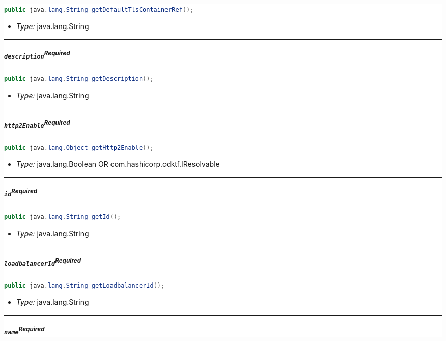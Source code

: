 ```java
public java.lang.String getDefaultTlsContainerRef();
```

- *Type:* java.lang.String

---

##### `description`<sup>Required</sup> <a name="description" id="@cdktf/provider-opentelekomcloud.lbListenerV2.LbListenerV2.property.description"></a>

```java
public java.lang.String getDescription();
```

- *Type:* java.lang.String

---

##### `http2Enable`<sup>Required</sup> <a name="http2Enable" id="@cdktf/provider-opentelekomcloud.lbListenerV2.LbListenerV2.property.http2Enable"></a>

```java
public java.lang.Object getHttp2Enable();
```

- *Type:* java.lang.Boolean OR com.hashicorp.cdktf.IResolvable

---

##### `id`<sup>Required</sup> <a name="id" id="@cdktf/provider-opentelekomcloud.lbListenerV2.LbListenerV2.property.id"></a>

```java
public java.lang.String getId();
```

- *Type:* java.lang.String

---

##### `loadbalancerId`<sup>Required</sup> <a name="loadbalancerId" id="@cdktf/provider-opentelekomcloud.lbListenerV2.LbListenerV2.property.loadbalancerId"></a>

```java
public java.lang.String getLoadbalancerId();
```

- *Type:* java.lang.String

---

##### `name`<sup>Required</sup> <a name="name" id="@cdktf/provider-opentelekomcloud.lbListenerV2.LbListenerV2.property.name"></a>
